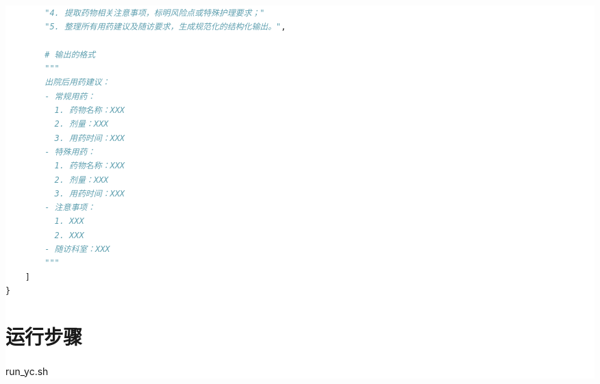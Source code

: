 ```python
        "4. 提取药物相关注意事项，标明风险点或特殊护理要求；"
        "5. 整理所有用药建议及随访要求，生成规范化的结构化输出。",
        
        # 输出的格式
        """
        出院后用药建议：
        - 常规用药：
          1. 药物名称：XXX
          2. 剂量：XXX
          3. 用药时间：XXX
        - 特殊用药：
          1. 药物名称：XXX
          2. 剂量：XXX
          3. 用药时间：XXX
        - 注意事项：
          1. XXX
          2. XXX
        - 随访科室：XXX
        """
    ]
}
```

# 运行步骤
run_yc.sh


